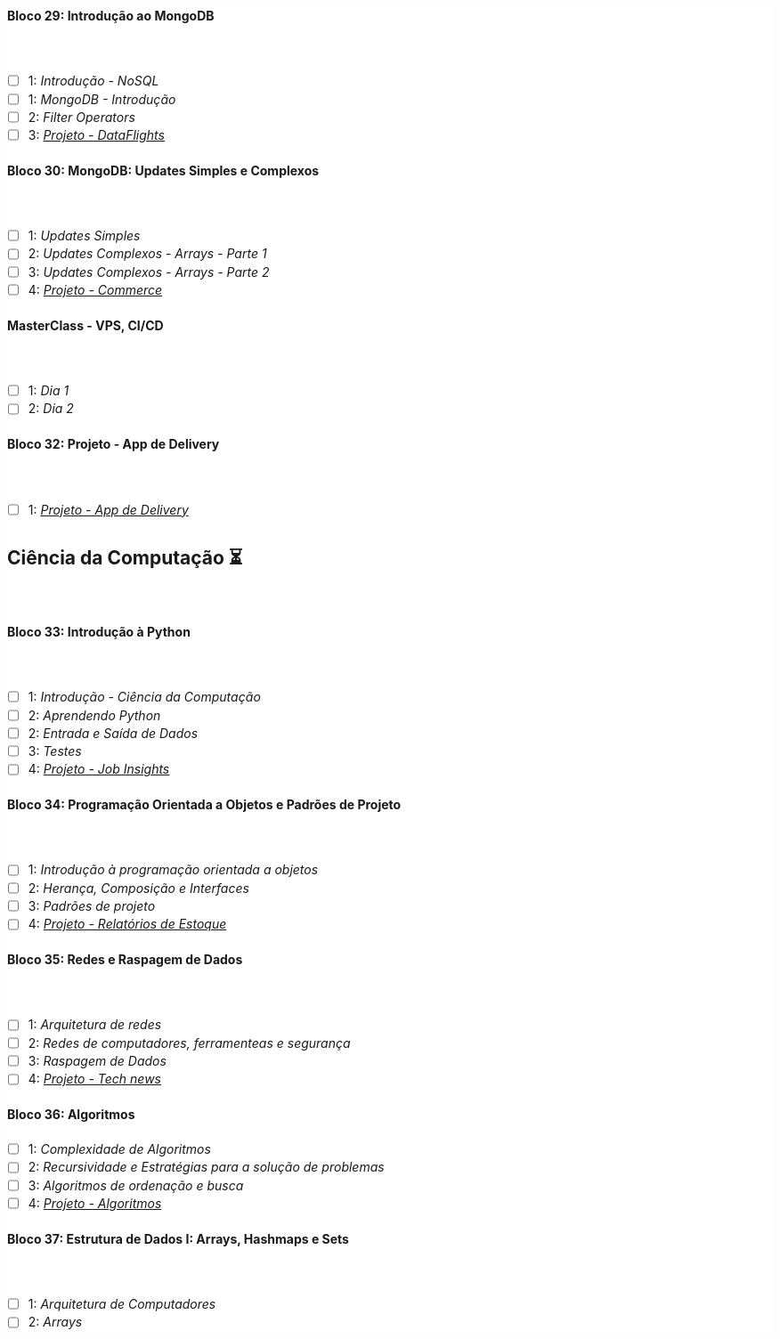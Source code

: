 #### Bloco 29: Introdução ao MongoDB
​
- [ ] 1: _Introdução - NoSQL_
- [ ] 1: _MongoDB - Introdução_
- [ ] 2: _Filter Operators_
- [ ] 3: _[Projeto - DataFlights]()_
​
#### Bloco 30: MongoDB: Updates Simples e Complexos
​
- [ ] 1: _Updates Simples_
- [ ] 2: _Updates Complexos - Arrays - Parte 1_
- [ ] 3: _Updates Complexos - Arrays - Parte 2_
- [ ] 4: _[Projeto - Commerce]()_
​
#### MasterClass - VPS, CI/CD
​
- [ ] 1: _Dia 1_
- [ ] 2: _Dia 2_
​
#### Bloco 32: Projeto - App de Delivery
​
- [ ] 1: _[Projeto - App de Delivery]()_
​
## Ciência da Computação :hourglass_flowing_sand:
​
#### Bloco 33: Introdução à Python
​
- [ ] 1: _Introdução - Ciência da Computação_
- [ ] 2: _Aprendendo Python_
- [ ] 2: _Entrada e Saída de Dados_
- [ ] 3: _Testes_
- [ ] 4: _[Projeto - Job Insights]()_
​
#### Bloco 34: Programação Orientada a Objetos e Padrões de Projeto
​
- [ ] 1: _Introdução à programação orientada a objetos_
- [ ] 2: _Herança, Composição e Interfaces_
- [ ] 3: _Padrões de projeto_
- [ ] 4: _[Projeto - Relatórios de Estoque]()_
​
#### Bloco 35: Redes e Raspagem de Dados
​
- [ ] 1: _Arquitetura de redes_
- [ ] 2: _Redes de computadores, ferramenteas e segurança_
- [ ] 3: _Raspagem de Dados_
- [ ] 4: _[Projeto - Tech news]()_
​
#### Bloco 36: Algoritmos
- [ ] 1: _Complexidade de Algoritmos_
- [ ] 2: _Recursividade e Estratégias para a solução de problemas_
- [ ] 3: _Algoritmos de ordenação e busca_
- [ ] 4: _[Projeto - Algoritmos]()_
​
#### Bloco 37: Estrutura de Dados I: Arrays, Hashmaps e Sets
​
- [ ] 1: _Arquitetura de Computadores_
- [ ] 2: _Arrays_
